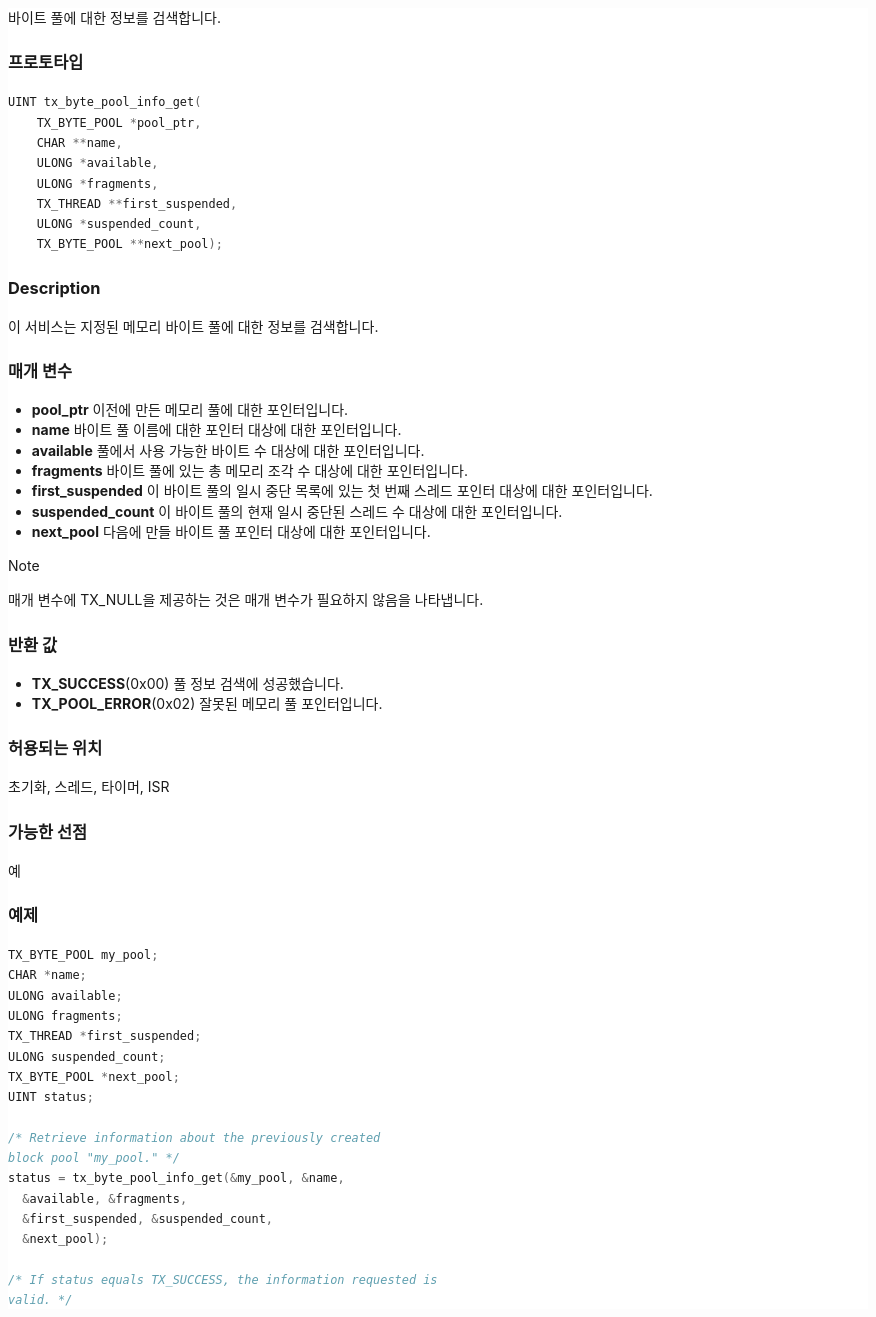 바이트 풀에 대한 정보를 검색합니다.

### <a name="prototype"></a>프로토타입

```c
UINT tx_byte_pool_info_get(
    TX_BYTE_POOL *pool_ptr, 
    CHAR **name,
    ULONG *available, 
    ULONG *fragments,
    TX_THREAD **first_suspended,
    ULONG *suspended_count,
    TX_BYTE_POOL **next_pool);
```

### <a name="description"></a>Description

이 서비스는 지정된 메모리 바이트 풀에 대한 정보를 검색합니다.

### <a name="parameters"></a>매개 변수

- **pool_ptr** 이전에 만든 메모리 풀에 대한 포인터입니다.
- **name** 바이트 풀 이름에 대한 포인터 대상에 대한 포인터입니다.
- **available** 풀에서 사용 가능한 바이트 수 대상에 대한 포인터입니다.
- **fragments** 바이트 풀에 있는 총 메모리 조각 수 대상에 대한 포인터입니다.
- **first_suspended** 이 바이트 풀의 일시 중단 목록에 있는 첫 번째 스레드 포인터 대상에 대한 포인터입니다.
- **suspended_count** 이 바이트 풀의 현재 일시 중단된 스레드 수 대상에 대한 포인터입니다.
- **next_pool** 다음에 만들 바이트 풀 포인터 대상에 대한 포인터입니다.

> [!NOTE]
> 매개 변수에 TX_NULL을 제공하는 것은 매개 변수가 필요하지 않음을 나타냅니다.

### <a name="return-values"></a>반환 값

- **TX_SUCCESS**(0x00) 풀 정보 검색에 성공했습니다.
- **TX_POOL_ERROR**(0x02) 잘못된 메모리 풀 포인터입니다.

### <a name="allowed-from"></a>허용되는 위치

초기화, 스레드, 타이머, ISR

### <a name="preemption-possible"></a>가능한 선점

예

### <a name="example"></a>예제

```c
TX_BYTE_POOL my_pool;
CHAR *name;
ULONG available;
ULONG fragments;
TX_THREAD *first_suspended;
ULONG suspended_count;
TX_BYTE_POOL *next_pool;
UINT status;

/* Retrieve information about the previously created
block pool "my_pool." */
status = tx_byte_pool_info_get(&my_pool, &name,
  &available, &fragments,
  &first_suspended, &suspended_count,
  &next_pool);

/* If status equals TX_SUCCESS, the information requested is
valid. */
```